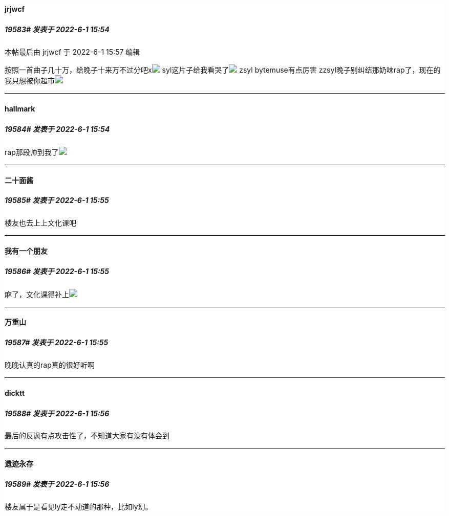 ####  jrjwcf  
##### 19583#       发表于 2022-6-1 15:54

 本帖最后由 jrjwcf 于 2022-6-1 15:57 编辑 

按照一首曲子几十万，给晚子十来万不过分吧x<img src="https://static.saraba1st.com/image/smiley/face2017/037.png" referrerpolicy="no-referrer">
syl这片子给我看哭了<img src="https://static.saraba1st.com/image/smiley/face2017/138.png" referrerpolicy="no-referrer">
zsyl bytemuse有点厉害
zzsyl晚子别纠结那奶味rap了，现在的我只想被你超市<img src="https://static.saraba1st.com/image/smiley/face2017/251.png" referrerpolicy="no-referrer">

*****

####  hallmark  
##### 19584#       发表于 2022-6-1 15:54

rap那段帅到我了<img src="https://static.saraba1st.com/image/smiley/animal2017/008.png" referrerpolicy="no-referrer">

*****

####  二十面酱  
##### 19585#       发表于 2022-6-1 15:55

楼友也去上上文化课吧

*****

####  我有一个朋友  
##### 19586#       发表于 2022-6-1 15:55

麻了，文化课得补上<img src="https://static.saraba1st.com/image/smiley/face2017/068.png" referrerpolicy="no-referrer">

*****

####  万重山  
##### 19587#       发表于 2022-6-1 15:55

晚晚认真的rap真的很好听啊

*****

####  dicktt  
##### 19588#       发表于 2022-6-1 15:56

最后的反讽有点攻击性了，不知道大家有没有体会到

*****

####  遗迹永存  
##### 19589#       发表于 2022-6-1 15:56

楼友属于是看见ly走不动道的那种，比如ly幻。
